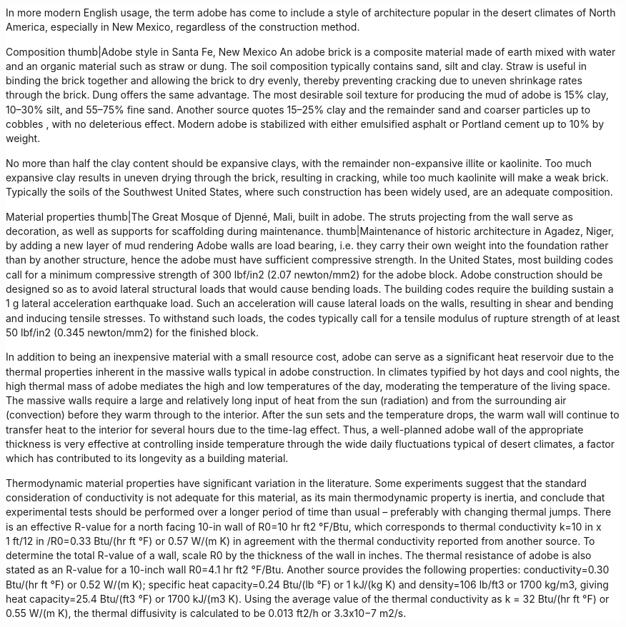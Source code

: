 In more modern English usage, the term adobe has come to include a style of architecture popular in the desert climates of North America, especially in New Mexico, regardless of the construction method.

Composition
thumb|Adobe style in Santa Fe, New Mexico
An adobe brick is a composite material made of earth mixed with water and an organic material such as straw or dung. The soil composition typically contains sand, silt and clay. Straw is useful in binding the brick together and allowing the brick to dry evenly, thereby preventing cracking due to uneven shrinkage rates through the brick. Dung offers the same advantage. The most desirable soil texture for producing the mud of adobe is 15% clay, 10–30% silt, and 55–75% fine sand. Another source quotes 15–25% clay and the remainder sand and coarser particles up to cobbles , with no deleterious effect. Modern adobe is stabilized with either emulsified asphalt or Portland cement up to 10% by weight.

No more than half the clay content should be expansive clays, with the remainder non-expansive illite or kaolinite. Too much expansive clay results in uneven drying through the brick, resulting in cracking, while too much kaolinite will make a weak brick. Typically the soils of the Southwest United States, where such construction has been widely used, are an adequate composition.

Material properties
thumb|The Great Mosque of Djenné, Mali, built in adobe. The struts projecting from the wall serve as decoration, as well as supports for scaffolding during maintenance.
thumb|Maintenance of historic architecture in Agadez, Niger, by adding a new layer of mud rendering
Adobe walls are load bearing, i.e. they carry their own weight into the foundation rather than by another structure, hence the adobe must have sufficient compressive strength. In the United States, most building codes call for a minimum compressive strength of 300 lbf/in2 (2.07 newton/mm2) for the adobe block. Adobe construction should be designed so as to avoid lateral structural loads that would cause bending loads. The building codes require the building sustain a 1 g lateral acceleration earthquake load. Such an acceleration will cause lateral loads on the walls, resulting in shear and bending and inducing tensile stresses. To withstand such loads, the codes typically call for a tensile modulus of rupture strength of at least 50 lbf/in2 (0.345 newton/mm2) for the finished block.

In addition to being an inexpensive material with a small resource cost, adobe can serve as a significant heat reservoir due to the thermal properties inherent in the massive walls typical in adobe construction. In climates typified by hot days and cool nights, the high thermal mass of adobe mediates the high and low temperatures of the day, moderating the temperature of the living space. The massive walls require a large and relatively long input of heat from the sun (radiation) and from the surrounding air (convection) before they warm through to the interior. After the sun sets and the temperature drops, the warm wall will continue to transfer heat to the interior for several hours due to the time-lag effect. Thus, a well-planned adobe wall of the appropriate thickness is very effective at controlling inside temperature through the wide daily fluctuations typical of desert climates, a factor which has contributed to its longevity as a building material.

Thermodynamic material properties have significant variation in the literature. Some experiments suggest that the standard consideration of conductivity is not adequate for this material, as its main thermodynamic property is inertia, and conclude that experimental tests should be performed over a longer period of time than usual – preferably with changing thermal jumps. There is an effective R-value for a north facing 10-in wall of R0=10 hr ft2 °F/Btu, which corresponds to thermal conductivity k=10 in x 1 ft/12 in /R0=0.33 Btu/(hr ft °F) or 0.57 W/(m K) in agreement with the thermal conductivity reported from another source. To determine the total R-value of a wall, scale R0 by the thickness of the wall in inches. The thermal resistance of adobe is also stated as an R-value for a 10-inch wall R0=4.1 hr ft2 °F/Btu. Another source provides the following properties: conductivity=0.30 Btu/(hr ft °F) or 0.52 W/(m K); specific heat capacity=0.24 Btu/(lb °F) or 1 kJ/(kg K) and density=106 lb/ft3 or 1700 kg/m3, giving heat capacity=25.4 Btu/(ft3 °F) or 1700 kJ/(m3 K). Using the average value of the thermal conductivity as k = 32 Btu/(hr ft °F) or 0.55 W/(m K), the thermal diffusivity is calculated to be 0.013 ft2/h or 3.3x10−7 m2/s.
